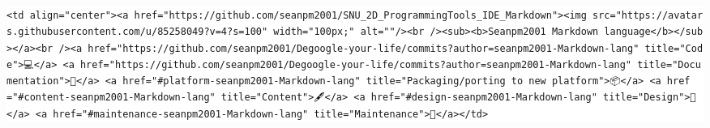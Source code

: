     <td align="center"><a href="https://github.com/seanpm2001/SNU_2D_ProgrammingTools_IDE_Markdown"><img src="https://avatars.githubusercontent.com/u/85258049?v=4?s=100" width="100px;" alt=""/><br /><sub><b>Seanpm2001 Markdown language</b></sub></a><br /><a href="https://github.com/seanpm2001/Degoogle-your-life/commits?author=seanpm2001-Markdown-lang" title="Code">💻</a> <a href="https://github.com/seanpm2001/Degoogle-your-life/commits?author=seanpm2001-Markdown-lang" title="Documentation">📖</a> <a href="#platform-seanpm2001-Markdown-lang" title="Packaging/porting to new platform">📦</a> <a href="#content-seanpm2001-Markdown-lang" title="Content">🖋</a> <a href="#design-seanpm2001-Markdown-lang" title="Design">🎨</a> <a href="#maintenance-seanpm2001-Markdown-lang" title="Maintenance">🚧</a></td>
